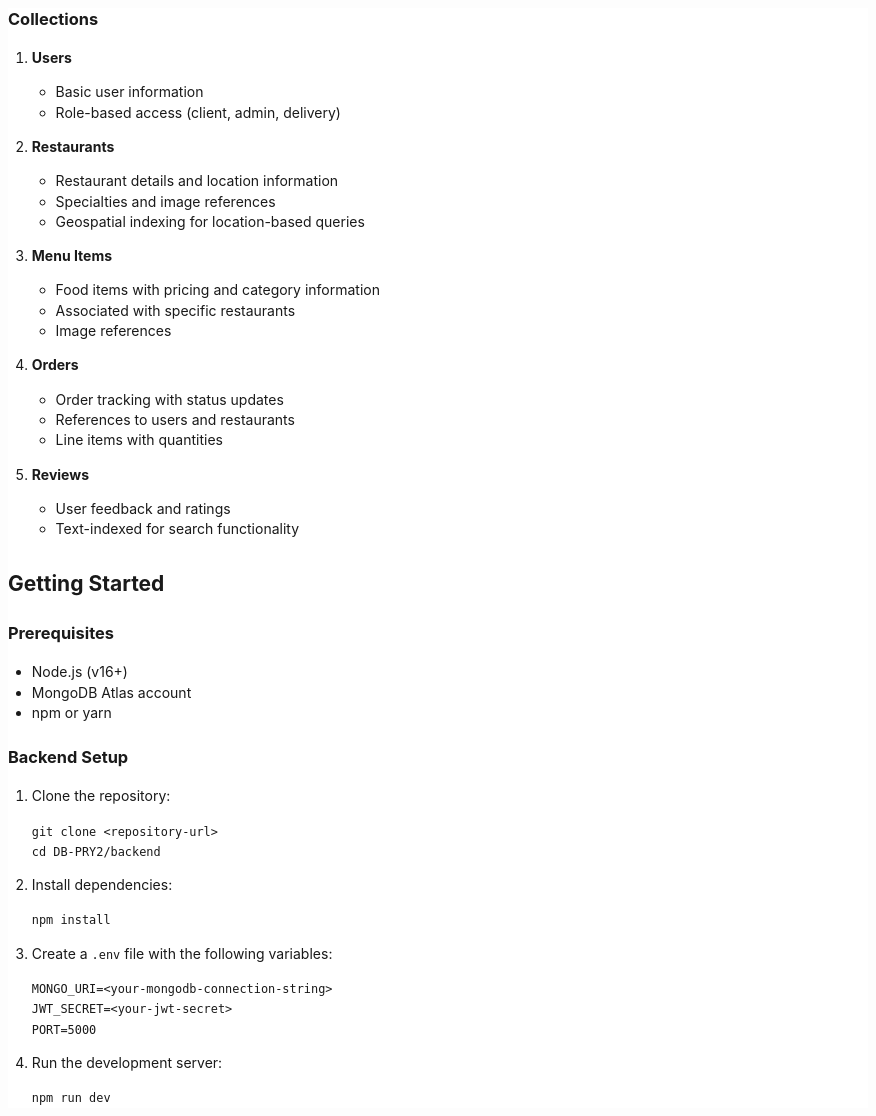 ### Collections

1. **Users**
   - Basic user information
   - Role-based access (client, admin, delivery)

2. **Restaurants**
   - Restaurant details and location information
   - Specialties and image references
   - Geospatial indexing for location-based queries

3. **Menu Items**
   - Food items with pricing and category information
   - Associated with specific restaurants
   - Image references

4. **Orders**
   - Order tracking with status updates
   - References to users and restaurants
   - Line items with quantities

5. **Reviews**
   - User feedback and ratings
   - Text-indexed for search functionality

## Getting Started

### Prerequisites

- Node.js (v16+)
- MongoDB Atlas account
- npm or yarn

### Backend Setup

1. Clone the repository:
   ```
   git clone <repository-url>
   cd DB-PRY2/backend
   ```

2. Install dependencies:
   ```
   npm install
   ```

3. Create a `.env` file with the following variables:
   ```
   MONGO_URI=<your-mongodb-connection-string>
   JWT_SECRET=<your-jwt-secret>
   PORT=5000
   ```

4. Run the development server:
   ```
   npm run dev
   ```
